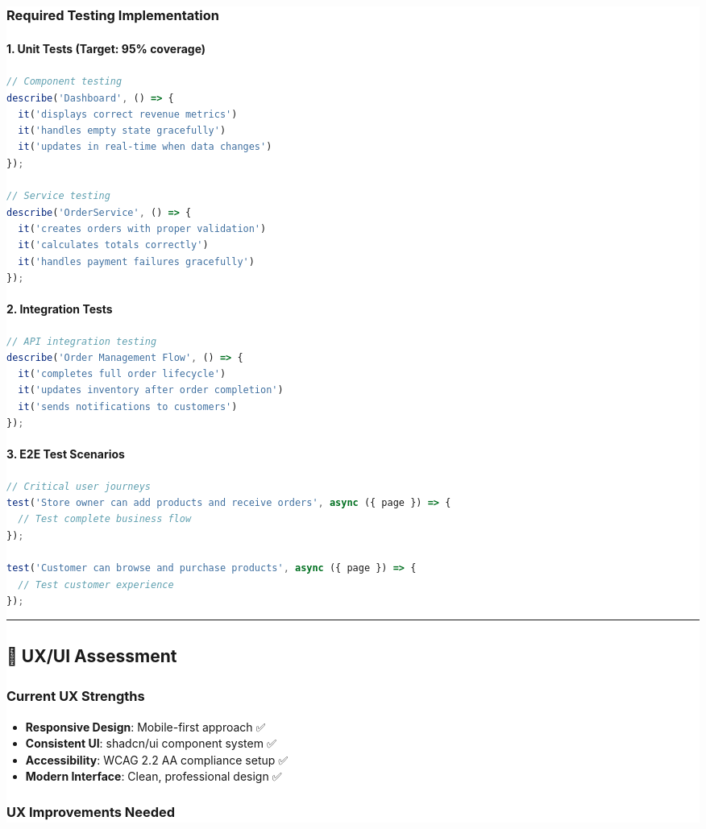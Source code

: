 ### Required Testing Implementation

#### 1. Unit Tests (Target: 95% coverage)
```typescript
// Component testing
describe('Dashboard', () => {
  it('displays correct revenue metrics')
  it('handles empty state gracefully')
  it('updates in real-time when data changes')
});

// Service testing
describe('OrderService', () => {
  it('creates orders with proper validation')
  it('calculates totals correctly')
  it('handles payment failures gracefully')
});
```

#### 2. Integration Tests
```typescript
// API integration testing
describe('Order Management Flow', () => {
  it('completes full order lifecycle')
  it('updates inventory after order completion')
  it('sends notifications to customers')
});
```

#### 3. E2E Test Scenarios
```typescript
// Critical user journeys
test('Store owner can add products and receive orders', async ({ page }) => {
  // Test complete business flow
});

test('Customer can browse and purchase products', async ({ page }) => {
  // Test customer experience
});
```

---

## 🎨 UX/UI Assessment

### Current UX Strengths
- **Responsive Design**: Mobile-first approach ✅
- **Consistent UI**: shadcn/ui component system ✅
- **Accessibility**: WCAG 2.2 AA compliance setup ✅
- **Modern Interface**: Clean, professional design ✅

### UX Improvements Needed
